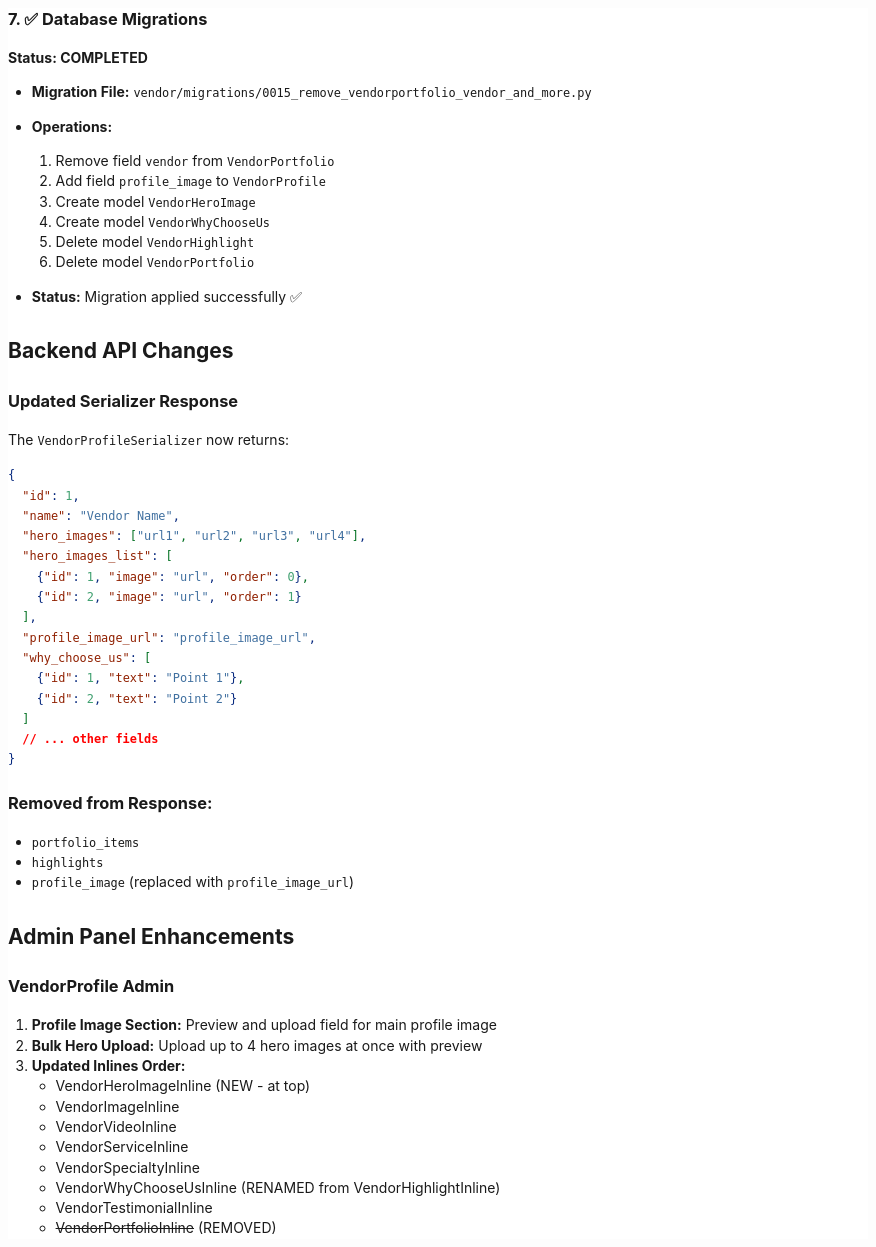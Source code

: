 ### 7. ✅ Database Migrations
**Status: COMPLETED**

- **Migration File:** `vendor/migrations/0015_remove_vendorportfolio_vendor_and_more.py`
- **Operations:**
  1. Remove field `vendor` from `VendorPortfolio`
  2. Add field `profile_image` to `VendorProfile`
  3. Create model `VendorHeroImage`
  4. Create model `VendorWhyChooseUs`
  5. Delete model `VendorHighlight`
  6. Delete model `VendorPortfolio`

- **Status:** Migration applied successfully ✅

## Backend API Changes

### Updated Serializer Response
The `VendorProfileSerializer` now returns:

```json
{
  "id": 1,
  "name": "Vendor Name",
  "hero_images": ["url1", "url2", "url3", "url4"],
  "hero_images_list": [
    {"id": 1, "image": "url", "order": 0},
    {"id": 2, "image": "url", "order": 1}
  ],
  "profile_image_url": "profile_image_url",
  "why_choose_us": [
    {"id": 1, "text": "Point 1"},
    {"id": 2, "text": "Point 2"}
  ]
  // ... other fields
}
```

### Removed from Response:
- `portfolio_items`
- `highlights`
- `profile_image` (replaced with `profile_image_url`)

## Admin Panel Enhancements

### VendorProfile Admin
1. **Profile Image Section:** Preview and upload field for main profile image
2. **Bulk Hero Upload:** Upload up to 4 hero images at once with preview
3. **Updated Inlines Order:**
   - VendorHeroImageInline (NEW - at top)
   - VendorImageInline
   - VendorVideoInline
   - VendorServiceInline
   - VendorSpecialtyInline
   - VendorWhyChooseUsInline (RENAMED from VendorHighlightInline)
   - VendorTestimonialInline
   - ~~VendorPortfolioInline~~ (REMOVED)
